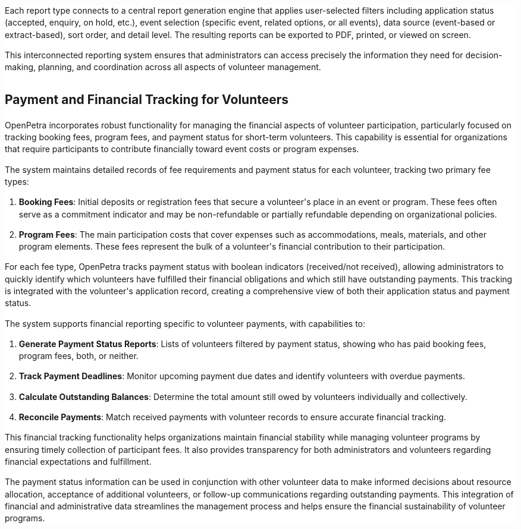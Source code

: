 Each report type connects to a central report generation engine that applies user-selected filters including application status (accepted, enquiry, on hold, etc.), event selection (specific event, related options, or all events), data source (event-based or extract-based), sort order, and detail level. The resulting reports can be exported to PDF, printed, or viewed on screen.

This interconnected reporting system ensures that administrators can access precisely the information they need for decision-making, planning, and coordination across all aspects of volunteer management.

## Payment and Financial Tracking for Volunteers

OpenPetra incorporates robust functionality for managing the financial aspects of volunteer participation, particularly focused on tracking booking fees, program fees, and payment status for short-term volunteers. This capability is essential for organizations that require participants to contribute financially toward event costs or program expenses.

The system maintains detailed records of fee requirements and payment status for each volunteer, tracking two primary fee types:

1. **Booking Fees**: Initial deposits or registration fees that secure a volunteer's place in an event or program. These fees often serve as a commitment indicator and may be non-refundable or partially refundable depending on organizational policies.

2. **Program Fees**: The main participation costs that cover expenses such as accommodations, meals, materials, and other program elements. These fees represent the bulk of a volunteer's financial contribution to their participation.

For each fee type, OpenPetra tracks payment status with boolean indicators (received/not received), allowing administrators to quickly identify which volunteers have fulfilled their financial obligations and which still have outstanding payments. This tracking is integrated with the volunteer's application record, creating a comprehensive view of both their application status and payment status.

The system supports financial reporting specific to volunteer payments, with capabilities to:

1. **Generate Payment Status Reports**: Lists of volunteers filtered by payment status, showing who has paid booking fees, program fees, both, or neither.

2. **Track Payment Deadlines**: Monitor upcoming payment due dates and identify volunteers with overdue payments.

3. **Calculate Outstanding Balances**: Determine the total amount still owed by volunteers individually and collectively.

4. **Reconcile Payments**: Match received payments with volunteer records to ensure accurate financial tracking.

This financial tracking functionality helps organizations maintain financial stability while managing volunteer programs by ensuring timely collection of participant fees. It also provides transparency for both administrators and volunteers regarding financial expectations and fulfillment.

The payment status information can be used in conjunction with other volunteer data to make informed decisions about resource allocation, acceptance of additional volunteers, or follow-up communications regarding outstanding payments. This integration of financial and administrative data streamlines the management process and helps ensure the financial sustainability of volunteer programs.

[Generated by the Sage AI expert workbench: 2025-03-30 02:22:57  https://sage-tech.ai/workbench]: #